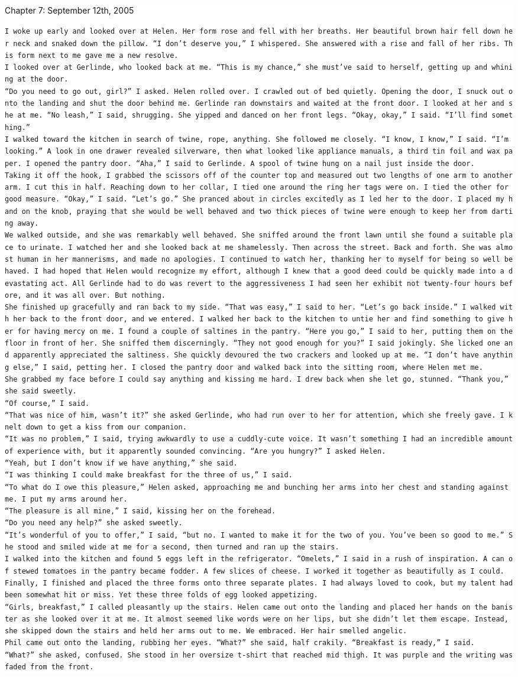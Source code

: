 Chapter 7: September 12th, 2005

	I woke up early and looked over at Helen. Her form rose and fell with her breaths. Her beautiful brown hair fell down her neck and snaked down the pillow. “I don’t deserve you,” I whispered. She answered with a rise and fall of her ribs. This form next to me gave me a new resolve. 
	I looked over at Gerlinde, who looked back at me. “This is my chance,” she must’ve said to herself, getting up and whining at the door.
	“Do you need to go out, girl?” I asked. Helen rolled over. I crawled out of bed quietly. Opening the door, I snuck out onto the landing and shut the door behind me. Gerlinde ran downstairs and waited at the front door. I looked at her and she at me. “No leash,” I said, shrugging. She yipped and danced on her front legs. “Okay, okay,” I said. “I’ll find something.” 
	I walked toward the kitchen in search of twine, rope, anything. She followed me closely. “I know, I know,” I said. “I’m looking.” A look in one drawer revealed silverware, then what looked like appliance manuals, a third tin foil and wax paper. I opened the pantry door. “Aha,” I said to Gerlinde. A spool of twine hung on a nail just inside the door. 
	Taking it off the hook, I grabbed the scissors off of the counter top and measured out two lengths of one arm to another arm. I cut this in half. Reaching down to her collar, I tied one around the ring her tags were on. I tied the other for good measure. “Okay,” I said. “Let’s go.” She pranced about in circles excitedly as I led her to the door. I placed my hand on the knob, praying that she would be well behaved and two thick pieces of twine were enough to keep her from darting away. 
	We walked outside, and she was remarkably well behaved. She sniffed around the front lawn until she found a suitable place to urinate. I watched her and she looked back at me shamelessly. Then across the street. Back and forth. She was almost human in her mannerisms, and made no apologies. I continued to watch her, thanking her to myself for being so well behaved. I had hoped that Helen would recognize my effort, although I knew that a good deed could be quickly made into a devastating act. All Gerlinde had to do was revert to the aggressiveness I had seen her exhibit not twenty-four hours before, and it was all over. But nothing.
	She finished up gracefully and ran back to my side. “That was easy,” I said to her. “Let’s go back inside.” I walked with her back to the front door, and we entered. I walked her back to the kitchen to untie her and find something to give her for having mercy on me. I found a couple of saltines in the pantry. “Here you go,” I said to her, putting them on the floor in front of her. She sniffed them discerningly. “They not good enough for you?” I said jokingly. She licked one and apparently appreciated the saltiness. She quickly devoured the two crackers and looked up at me. “I don’t have anything else,” I said, petting her. I closed the pantry door and walked back into the sitting room, where Helen met me. 
	She grabbed my face before I could say anything and kissing me hard. I drew back when she let go, stunned. “Thank you,” she said sweetly.
	“Of course,” I said.
	“That was nice of him, wasn’t it?” she asked Gerlinde, who had run over to her for attention, which she freely gave. I knelt down to get a kiss from our companion.
	“It was no problem,” I said, trying awkwardly to use a cuddly-cute voice. It wasn’t something I had an incredible amount of experience with, but it apparently sounded convincing. “Are you hungry?” I asked Helen. 
	“Yeah, but I don’t know if we have anything,” she said.
	“I was thinking I could make breakfast for the three of us,” I said.
	“To what do I owe this pleasure,” Helen asked, approaching me and bunching her arms into her chest and standing against me. I put my arms around her.
	“The pleasure is all mine,” I said, kissing her on the forehead. 
	“Do you need any help?” she asked sweetly. 
	“It’s wonderful of you to offer,” I said, “but no. I wanted to make it for the two of you. You’ve been so good to me.” She stood and smiled wide at me for a second, then turned and ran up the stairs.
	I walked into the kitchen and found 5 eggs left in the refrigerator. “Omelets,” I said in a rush of inspiration. A can of stewed tomatoes in the pantry became fodder. A few slices of cheese. I worked it together as beautifully as I could. 
	Finally, I finished and placed the three forms onto three separate plates. I had always loved to cook, but my talent had been somewhat hit or miss. Yet these three folds of egg looked appetizing. 
	“Girls, breakfast,” I called pleasantly up the stairs. Helen came out onto the landing and placed her hands on the banister as she looked over it at me. It almost seemed like words were on her lips, but she didn’t let them escape. Instead, she skipped down the stairs and held her arms out to me. We embraced. Her hair smelled angelic.
	Phil came out onto the landing, rubbing her eyes. “What?” she said, half crakily. “Breakfast is ready,” I said.
	“What?” she asked, confused. She stood in her oversize t-shirt that reached mid thigh. It was purple and the writing was faded from the front. 